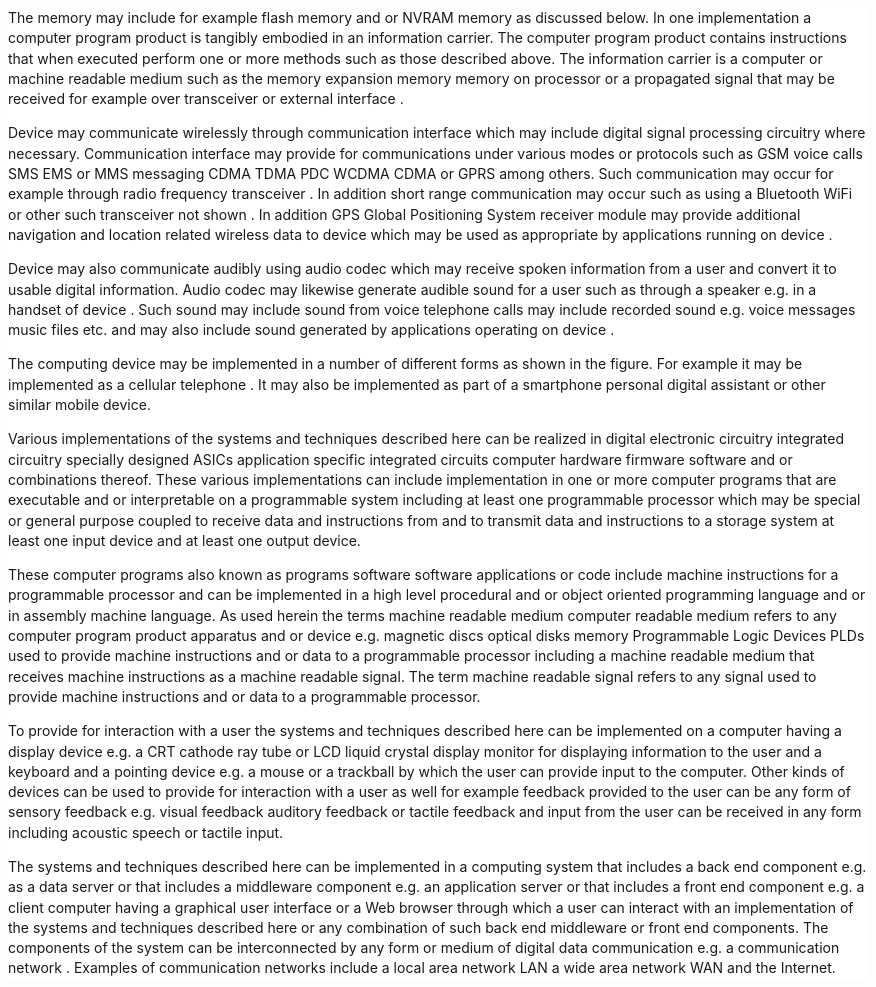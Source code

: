 The memory may include for example flash memory and or NVRAM memory as discussed below. In one implementation a computer program product is tangibly embodied in an information carrier. The computer program product contains instructions that when executed perform one or more methods such as those described above. The information carrier is a computer or machine readable medium such as the memory expansion memory memory on processor or a propagated signal that may be received for example over transceiver or external interface .

Device may communicate wirelessly through communication interface which may include digital signal processing circuitry where necessary. Communication interface may provide for communications under various modes or protocols such as GSM voice calls SMS EMS or MMS messaging CDMA TDMA PDC WCDMA CDMA or GPRS among others. Such communication may occur for example through radio frequency transceiver . In addition short range communication may occur such as using a Bluetooth WiFi or other such transceiver not shown . In addition GPS Global Positioning System receiver module may provide additional navigation and location related wireless data to device which may be used as appropriate by applications running on device .

Device may also communicate audibly using audio codec which may receive spoken information from a user and convert it to usable digital information. Audio codec may likewise generate audible sound for a user such as through a speaker e.g. in a handset of device . Such sound may include sound from voice telephone calls may include recorded sound e.g. voice messages music files etc. and may also include sound generated by applications operating on device .

The computing device may be implemented in a number of different forms as shown in the figure. For example it may be implemented as a cellular telephone . It may also be implemented as part of a smartphone personal digital assistant or other similar mobile device.

Various implementations of the systems and techniques described here can be realized in digital electronic circuitry integrated circuitry specially designed ASICs application specific integrated circuits computer hardware firmware software and or combinations thereof. These various implementations can include implementation in one or more computer programs that are executable and or interpretable on a programmable system including at least one programmable processor which may be special or general purpose coupled to receive data and instructions from and to transmit data and instructions to a storage system at least one input device and at least one output device.

These computer programs also known as programs software software applications or code include machine instructions for a programmable processor and can be implemented in a high level procedural and or object oriented programming language and or in assembly machine language. As used herein the terms machine readable medium computer readable medium refers to any computer program product apparatus and or device e.g. magnetic discs optical disks memory Programmable Logic Devices PLDs used to provide machine instructions and or data to a programmable processor including a machine readable medium that receives machine instructions as a machine readable signal. The term machine readable signal refers to any signal used to provide machine instructions and or data to a programmable processor.

To provide for interaction with a user the systems and techniques described here can be implemented on a computer having a display device e.g. a CRT cathode ray tube or LCD liquid crystal display monitor for displaying information to the user and a keyboard and a pointing device e.g. a mouse or a trackball by which the user can provide input to the computer. Other kinds of devices can be used to provide for interaction with a user as well for example feedback provided to the user can be any form of sensory feedback e.g. visual feedback auditory feedback or tactile feedback and input from the user can be received in any form including acoustic speech or tactile input.

The systems and techniques described here can be implemented in a computing system that includes a back end component e.g. as a data server or that includes a middleware component e.g. an application server or that includes a front end component e.g. a client computer having a graphical user interface or a Web browser through which a user can interact with an implementation of the systems and techniques described here or any combination of such back end middleware or front end components. The components of the system can be interconnected by any form or medium of digital data communication e.g. a communication network . Examples of communication networks include a local area network LAN a wide area network WAN and the Internet.
